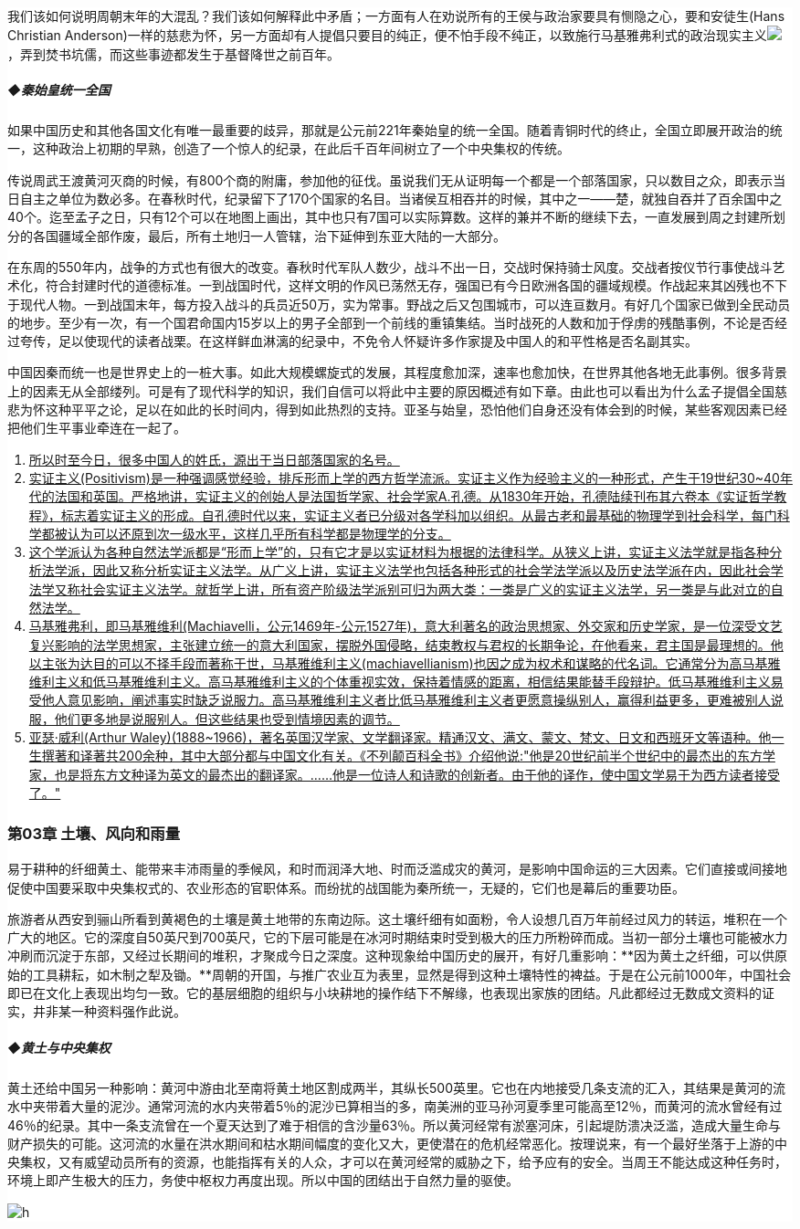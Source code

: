我们该如何说明周朝末年的大混乱？我们该如何解释此中矛盾；一方面有人在劝说所有的王侯与政治家要具有恻隐之心，要和安徒生(Hans Christian Anderson)一样的慈悲为怀，另一方面却有人提倡只要目的纯正，便不怕手段不纯正，以致施行马基雅弗利式的政治现实主义[![](../Images/note.png)](#ref_footnotebookmark_end_1_4)，弄到焚书坑儒，而这些事迹都发生于基督降世之前百年。

##### ◆秦始皇统一全国

如果中国历史和其他各国文化有唯一最重要的歧异，那就是公元前221年秦始皇的统一全国。随着青铜时代的终止，全国立即展开政治的统一，这种政治上初期的早熟，创造了一个惊人的纪录，在此后千百年间树立了一个中央集权的传统。

传说周武王渡黄河灭商的时候，有800个商的附庸，参加他的征伐。虽说我们无从证明每一个都是一个部落国家，只以数目之众，即表示当日自主之单位为数必多。在春秋时代，纪录留下了170个国家的名目。当诸侯互相吞并的时候，其中之一——楚，就独自吞并了百余国中之40个。迄至孟子之日，只有12个可以在地图上画出，其中也只有7国可以实际算数。这样的兼并不断的继续下去，一直发展到周之封建所划分的各国疆域全部作废，最后，所有土地归一人管辖，治下延伸到东亚大陆的一大部分。

在东周的550年内，战争的方式也有很大的改变。春秋时代军队人数少，战斗不出一日，交战时保持骑士风度。交战者按仪节行事使战斗艺术化，符合封建时代的道德标准。一到战国时代，这样文明的作风已荡然无存，强国已有今日欧洲各国的疆域规模。作战起来其凶残也不下于现代人物。一到战国末年，每方投入战斗的兵员近50万，实为常事。野战之后又包围城市，可以连亘数月。有好几个国家已做到全民动员的地步。至少有一次，有一个国君命国内15岁以上的男子全部到一个前线的重镇集结。当时战死的人数和加于俘虏的残酷事例，不论是否经过夸传，足以使现代的读者战栗。在这样鲜血淋漓的纪录中，不免令人怀疑许多作家提及中国人的和平性格是否名副其实。

中国因秦而统一也是世界史上的一桩大事。如此大规模螺旋式的发展，其程度愈加深，速率也愈加快，在世界其他各地无此事例。很多背景上的因素无从全部缕列。可是有了现代科学的知识，我们自信可以将此中主要的原因概述有如下章。由此也可以看出为什么孟子提倡全国慈悲为怀这种平平之论，足以在如此的长时间内，得到如此热烈的支持。亚圣与始皇，恐怕他们自身还没有体会到的时候，某些客观因素已经把他们生平事业牵连在一起了。

1. [所以时至今日，很多中国人的姓氏，源出于当日部落国家的名号。](#ref_footnotebookmark_start_1_1)
2. [实证主义(Positivism)是一种强调感觉经验，排斥形而上学的西方哲学流派。实证主义作为经验主义的一种形式，产生于19世纪30~40年代的法国和英国。严格地讲，实证主义的创始人是法国哲学家、社会学家A.孔德。从1830年开始，孔德陆续刊布其六卷本《实证哲学教程》，标志着实证主义的形成。自孔德时代以来，实证主义者已分级对各学科加以组织。从最古老和最基础的物理学到社会科学，每门科学都被认为可以还原到次一级水平，这样几乎所有科学都是物理学的分支。](#ref_footnotebookmark_start_1_2)
3. [这个学派认为各种自然法学派都是“形而上学”的，只有它才是以实证材料为根据的法律科学。从狭义上讲，实证主义法学就是指各种分析法学派，因此又称分析实证主义法学。从广义上讲，实证主义法学也包括各种形式的社会学法学派以及历史法学派在内，因此社会学法学又称社会实证主义法学。就哲学上讲，所有资产阶级法学派别可归为两大类：一类是广义的实证主义法学，另一类是与此对立的自然法学。](#ref_footnotebookmark_start_1_3)
4. [马基雅弗利，即马基雅维利(Machiavelli，公元1469年-公元1527年)，意大利著名的政治思想家、外交家和历史学家，是一位深受文艺复兴影响的法学思想家，主张建立统一的意大利国家，摆脱外国侵略，结束教权与君权的长期争论，在他看来，君主国是最理想的。他以主张为达目的可以不择手段而著称于世，马基雅维利主义(machiavellianism)也因之成为权术和谋略的代名词。它通常分为高马基雅维利主义和低马基雅维利主义。高马基雅维利主义的个体重视实效，保持着情感的距离，相信结果能替手段辩护。低马基雅维利主义易受他人意见影响，阐述事实时缺乏说服力。高马基雅维利主义者比低马基雅维利主义者更愿意操纵别人，赢得利益更多，更难被别人说服，他们更多地是说服别人。但这些结果也受到情境因素的调节。](#ref_footnotebookmark_start_1_4)
5. [亚瑟·威利(Arthur Waley)(1888~1966)，著名英国汉学家、文学翻译家。精通汉文、满文、蒙文、梵文、日文和西班牙文等语种。他一生撰著和译著共200余种，其中大部分都与中国文化有关。《不列颠百科全书》介绍他说:"他是20世纪前半个世纪中的最杰出的东方学家，也是将东方文种译为英文的最杰出的翻译家。……他是一位诗人和诗歌的创新者。由于他的译作，使中国文学易于为西方读者接受了。"](#ref_footnotebookmark_start_1_5)

### 第03章 土壤、风向和雨量

易于耕种的纤细黄土、能带来丰沛雨量的季候风，和时而润泽大地、时而泛滥成灾的黄河，是影响中国命运的三大因素。它们直接或间接地促使中国要采取中央集权式的、农业形态的官职体系。而纷扰的战国能为秦所统一，无疑的，它们也是幕后的重要功臣。

旅游者从西安到骊山所看到黄褐色的土壤是黄土地带的东南边际。这土壤纤细有如面粉，令人设想几百万年前经过风力的转运，堆积在一个广大的地区。它的深度自50英尺到700英尺，它的下层可能是在冰河时期结束时受到极大的压力所粉碎而成。当初一部分土壤也可能被水力冲刷而沉淀于东部，又经过长期间的堆积，才聚成今日之深度。这种现象给中国历史的展开，有好几重影响：**因为黄土之纤细，可以供原始的工具耕耘，如木制之犁及锄。**周朝的开国，与推广农业互为表里，显然是得到这种土壤特性的裨益。于是在公元前1000年，中国社会即已在文化上表现出均匀一致。它的基层细胞的组织与小块耕地的操作结下不解缘，也表现出家族的团结。凡此都经过无数成文资料的证实，井非某一种资料强作此说。

##### ◆黄土与中央集权

黄土还给中国另一种影响：黄河中游由北至南将黄土地区割成两半，其纵长500英里。它也在内地接受几条支流的汇入，其结果是黄河的流水中夹带着大量的泥沙。通常河流的水内夹带着5％的泥沙已算相当的多，南美洲的亚马孙河夏季里可能高至12％，而黄河的流水曾经有过46％的纪录。其中一条支流曾在一个夏天达到了难于相信的含沙量63％。所以黄河经常有淤塞河床，引起堤防溃决泛滥，造成大量生命与财产损失的可能。这河流的水量在洪水期间和枯水期间幅度的变化又大，更使潜在的危机经常恶化。按理说来，有一个最好坐落于上游的中央集权，又有威望动员所有的资源，也能指挥有关的人众，才可以在黄河经常的威胁之下，给予应有的安全。当周王不能达成这种任务时，环境上即产生极大的压力，务使中枢权力再度出现。所以中国的团结出于自然力量的驱使。

![h](../Images/03.png)
